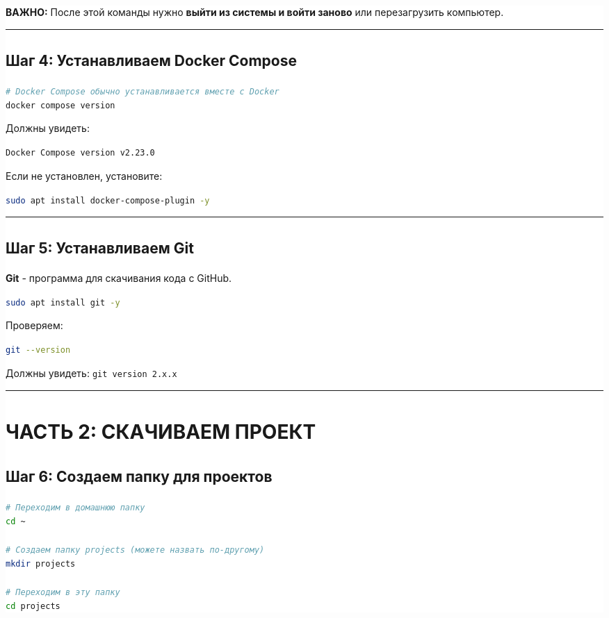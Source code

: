 **ВАЖНО:** После этой команды нужно **выйти из системы и войти заново** или перезагрузить компьютер.

---

## Шаг 4: Устанавливаем Docker Compose

```bash
# Docker Compose обычно устанавливается вместе с Docker
docker compose version
```

Должны увидеть:
```
Docker Compose version v2.23.0
```

Если не установлен, установите:
```bash
sudo apt install docker-compose-plugin -y
```

---

## Шаг 5: Устанавливаем Git

**Git** - программа для скачивания кода с GitHub.

```bash
sudo apt install git -y
```

Проверяем:
```bash
git --version
```

Должны увидеть: `git version 2.x.x`

---

# ЧАСТЬ 2: СКАЧИВАЕМ ПРОЕКТ

## Шаг 6: Создаем папку для проектов

```bash
# Переходим в домашнюю папку
cd ~

# Создаем папку projects (можете назвать по-другому)
mkdir projects

# Переходим в эту папку
cd projects
```
